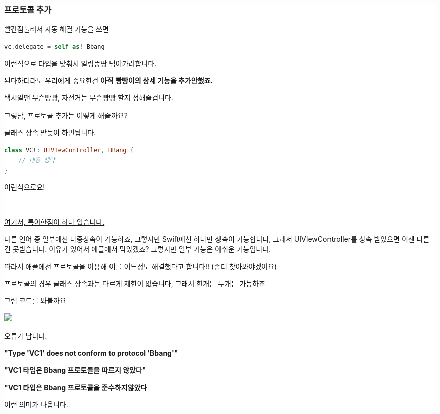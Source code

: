 ### 프로토콜 추가

빨간점눌러서 자동 해결 기능을 쓰면

```swift
vc.delegate = self as! Bbang
```

이런식으로 타입을 맞춰서 얼렁뚱땅 넘어가려합니다.



된다하더라도 우리에게 중요한건 **<u>아직 빵빵이의 상세 기능을 추가안했죠.</u>**



택시일땐 무슨빵빵, 자전거는 무슨빵빵 할지 정해줄겁니다.



그렇담, 프로토콜 추가는 어떻게 해줄까요?



클래스 상속 받듯이 하면됩니다.



```swift
class VC!: UIVIewController, BBang {
    // 내용 생략
}
```

 이런식으로요!

<br>

 <u>여기서, 특이한점이 하나 있습니다.</u>

다른 언어 중 일부에선 다중상속이 가능하죠, 그렇지만 Swift에선 하나만 상속이 가능합니다, 그래서 UIVIewController를 상속 받았으면 이젠 다른건 못받습니다.  이유가 있어서 애플에서 막았겠죠? 그렇지만 일부 기능은 아쉬운 기능입니다.

따라서 애플에선 프로토콜을 이용해 이를 어느정도 해결했다고 합니다!! (좀더 찾아봐야겠어요)



프로토콜의 경우 클래스 상속과는 다르게 제한이 없습니다, 그래서 한개든 두개든 가능하죠



그럼 코드를 봐볼까요



![](https://raw.githubusercontent.com/JiSeobKim/jiseobkim.github.io/master/static/img/_posts/2018-09-16/img6.png)



오류가 납니다.

**"Type 'VC1' does not conform to protocol 'Bbang'"**

**"VC1 타입은 Bbang 프로토콜을 따르지 않았다"**

**"VC1 타입은 Bbang 프로토콜을 준수하지않았다**

이런 의미가 나옵니다. 
